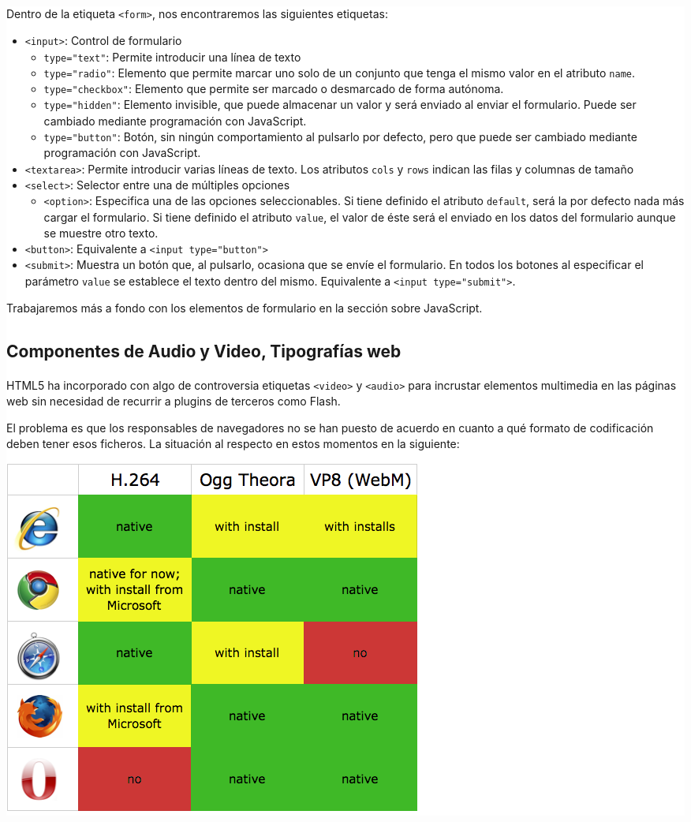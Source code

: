 Dentro de la etiqueta `<form>`, nos encontraremos las siguientes etiquetas:

* `<input>`: Control de formulario
    * `type="text"`: Permite introducir una línea de texto
    * `type="radio"`: Elemento que permite marcar uno solo de un conjunto que tenga el mismo valor en el atributo `name`.
    * `type="checkbox"`: Elemento que permite ser marcado o desmarcado de forma autónoma.
    * `type="hidden"`: Elemento invisible, que puede almacenar un valor y será enviado al enviar el formulario. Puede ser cambiado mediante programación con JavaScript.
    * `type="button"`: Botón, sin ningún comportamiento al pulsarlo por defecto, pero que puede ser cambiado mediante programación con JavaScript.
* `<textarea>`: Permite introducir varias líneas de texto. Los atributos `cols` y `rows` indican las filas y columnas de tamaño
* `<select>`: Selector entre una de múltiples opciones
    * `<option>`: Especifica una de las opciones seleccionables. Si tiene definido el atributo `default`, será la por defecto nada más cargar el formulario. Si tiene definido el atributo `value`, el valor de éste será el enviado en los datos del formulario aunque se muestre otro texto.
* `<button>`: Equivalente a `<input type="button">`
* `<submit>`: Muestra un botón que, al pulsarlo, ocasiona que se envíe el formulario. En todos los botones al especificar el parámetro `value` se establece el texto dentro del mismo. Equivalente a `<input type="submit">`.

Trabajaremos más a fondo con los elementos de formulario en la sección sobre JavaScript.


## Componentes de Audio y Video, Tipografías web

HTML5 ha incorporado con algo de controversia etiquetas `<video>` y `<audio>` para incrustar elementos multimedia en las páginas web sin necesidad de recurrir a plugins de terceros como Flash.

El problema es que los responsables de navegadores no se han puesto de acuerdo en cuanto a qué formato de codificación deben tener esos ficheros. La situación al respecto en estos momentos en la siguiente:

![Tabla compatibilidad video en navegadores](images/img11.png "Tabla compatibilidad video en navegadores")
